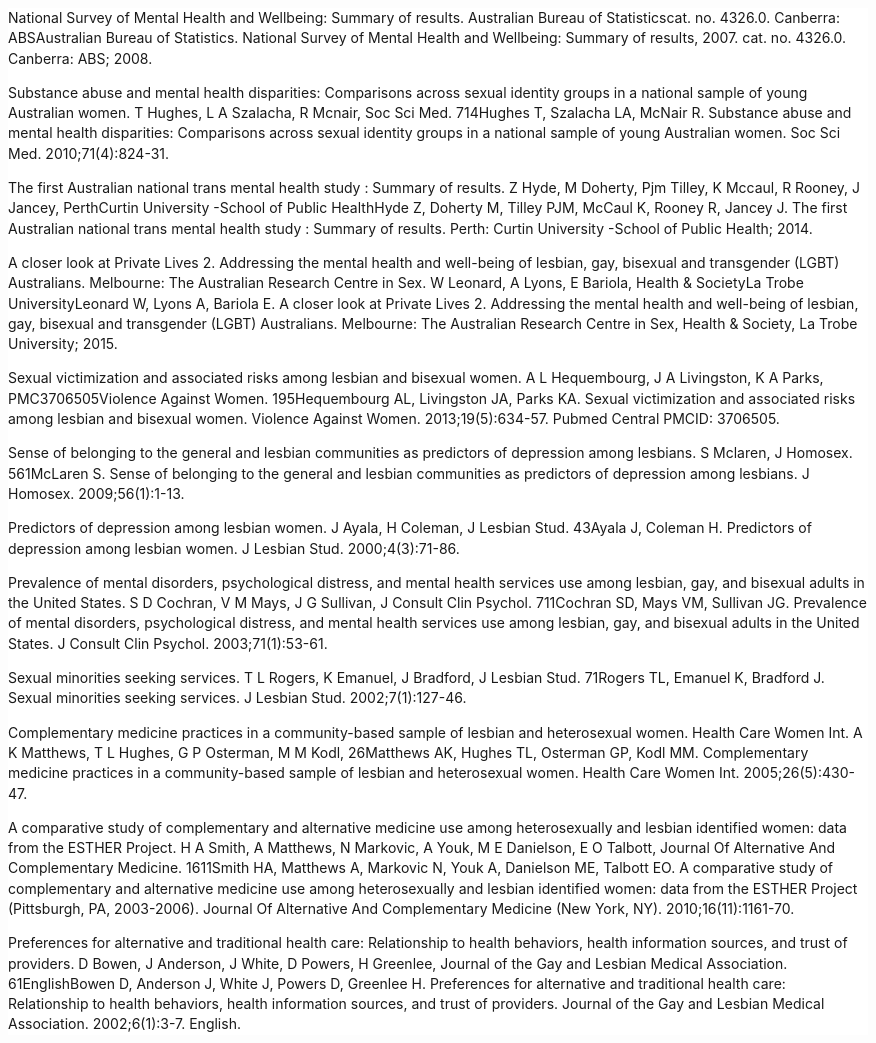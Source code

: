 National Survey of Mental Health and Wellbeing: Summary of results. Australian Bureau of Statisticscat. no. 4326.0. Canberra: ABSAustralian Bureau of Statistics. National Survey of Mental Health and Wellbeing: Summary of results, 2007. cat. no. 4326.0. Canberra: ABS; 2008.

Substance abuse and mental health disparities: Comparisons across sexual identity groups in a national sample of young Australian women. T Hughes, L A Szalacha, R Mcnair, Soc Sci Med. 714Hughes T, Szalacha LA, McNair R. Substance abuse and mental health disparities: Comparisons across sexual identity groups in a national sample of young Australian women. Soc Sci Med. 2010;71(4):824-31.

The first Australian national trans mental health study : Summary of results. Z Hyde, M Doherty, Pjm Tilley, K Mccaul, R Rooney, J Jancey, PerthCurtin University -School of Public HealthHyde Z, Doherty M, Tilley PJM, McCaul K, Rooney R, Jancey J. The first Australian national trans mental health study : Summary of results. Perth: Curtin University -School of Public Health; 2014.

A closer look at Private Lives 2. Addressing the mental health and well-being of lesbian, gay, bisexual and transgender (LGBT) Australians. Melbourne: The Australian Research Centre in Sex. W Leonard, A Lyons, E Bariola, Health & SocietyLa Trobe UniversityLeonard W, Lyons A, Bariola E. A closer look at Private Lives 2. Addressing the mental health and well-being of lesbian, gay, bisexual and transgender (LGBT) Australians. Melbourne: The Australian Research Centre in Sex, Health & Society, La Trobe University; 2015.

Sexual victimization and associated risks among lesbian and bisexual women. A L Hequembourg, J A Livingston, K A Parks, PMC3706505Violence Against Women. 195Hequembourg AL, Livingston JA, Parks KA. Sexual victimization and associated risks among lesbian and bisexual women. Violence Against Women. 2013;19(5):634-57. Pubmed Central PMCID: 3706505.

Sense of belonging to the general and lesbian communities as predictors of depression among lesbians. S Mclaren, J Homosex. 561McLaren S. Sense of belonging to the general and lesbian communities as predictors of depression among lesbians. J Homosex. 2009;56(1):1-13.

Predictors of depression among lesbian women. J Ayala, H Coleman, J Lesbian Stud. 43Ayala J, Coleman H. Predictors of depression among lesbian women. J Lesbian Stud. 2000;4(3):71-86.

Prevalence of mental disorders, psychological distress, and mental health services use among lesbian, gay, and bisexual adults in the United States. S D Cochran, V M Mays, J G Sullivan, J Consult Clin Psychol. 711Cochran SD, Mays VM, Sullivan JG. Prevalence of mental disorders, psychological distress, and mental health services use among lesbian, gay, and bisexual adults in the United States. J Consult Clin Psychol. 2003;71(1):53-61.

Sexual minorities seeking services. T L Rogers, K Emanuel, J Bradford, J Lesbian Stud. 71Rogers TL, Emanuel K, Bradford J. Sexual minorities seeking services. J Lesbian Stud. 2002;7(1):127-46.

Complementary medicine practices in a community-based sample of lesbian and heterosexual women. Health Care Women Int. A K Matthews, T L Hughes, G P Osterman, M M Kodl, 26Matthews AK, Hughes TL, Osterman GP, Kodl MM. Complementary medicine practices in a community-based sample of lesbian and heterosexual women. Health Care Women Int. 2005;26(5):430-47.

A comparative study of complementary and alternative medicine use among heterosexually and lesbian identified women: data from the ESTHER Project. H A Smith, A Matthews, N Markovic, A Youk, M E Danielson, E O Talbott, Journal Of Alternative And Complementary Medicine. 1611Smith HA, Matthews A, Markovic N, Youk A, Danielson ME, Talbott EO. A comparative study of complementary and alternative medicine use among heterosexually and lesbian identified women: data from the ESTHER Project (Pittsburgh, PA, 2003-2006). Journal Of Alternative And Complementary Medicine (New York, NY). 2010;16(11):1161-70.

Preferences for alternative and traditional health care: Relationship to health behaviors, health information sources, and trust of providers. D Bowen, J Anderson, J White, D Powers, H Greenlee, Journal of the Gay and Lesbian Medical Association. 61EnglishBowen D, Anderson J, White J, Powers D, Greenlee H. Preferences for alternative and traditional health care: Relationship to health behaviors, health information sources, and trust of providers. Journal of the Gay and Lesbian Medical Association. 2002;6(1):3-7. English.
